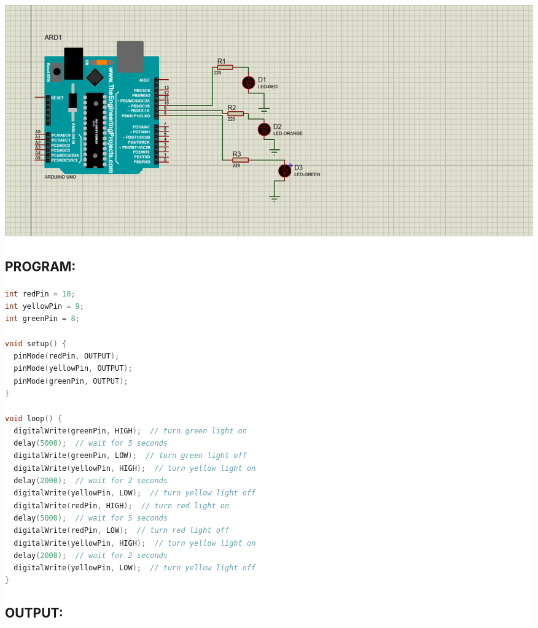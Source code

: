 ![](PIOT_SP-1.png)
## PROGRAM:
```c
int redPin = 10;
int yellowPin = 9;
int greenPin = 8;

void setup() {
  pinMode(redPin, OUTPUT);
  pinMode(yellowPin, OUTPUT);
  pinMode(greenPin, OUTPUT);
}

void loop() {
  digitalWrite(greenPin, HIGH);  // turn green light on
  delay(5000);  // wait for 5 seconds
  digitalWrite(greenPin, LOW);  // turn green light off
  digitalWrite(yellowPin, HIGH);  // turn yellow light on
  delay(2000);  // wait for 2 seconds
  digitalWrite(yellowPin, LOW);  // turn yellow light off
  digitalWrite(redPin, HIGH);  // turn red light on
  delay(5000);  // wait for 5 seconds
  digitalWrite(redPin, LOW);  // turn red light off
  digitalWrite(yellowPin, HIGH);  // turn yellow light on
  delay(2000);  // wait for 2 seconds
  digitalWrite(yellowPin, LOW);  // turn yellow light off
}
```
## OUTPUT: